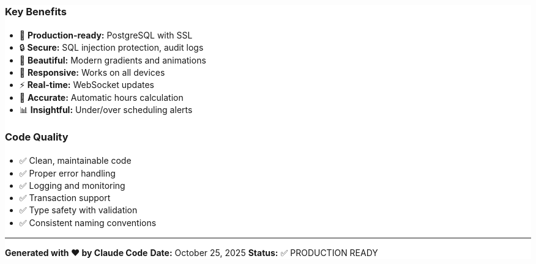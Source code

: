 ### Key Benefits
- 🚀 **Production-ready:** PostgreSQL with SSL
- 🔒 **Secure:** SQL injection protection, audit logs
- 🎨 **Beautiful:** Modern gradients and animations
- 📱 **Responsive:** Works on all devices
- ⚡ **Real-time:** WebSocket updates
- 🧮 **Accurate:** Automatic hours calculation
- 📊 **Insightful:** Under/over scheduling alerts

### Code Quality
- ✅ Clean, maintainable code
- ✅ Proper error handling
- ✅ Logging and monitoring
- ✅ Transaction support
- ✅ Type safety with validation
- ✅ Consistent naming conventions

---

**Generated with ❤️ by Claude Code**
**Date:** October 25, 2025
**Status:** ✅ PRODUCTION READY
